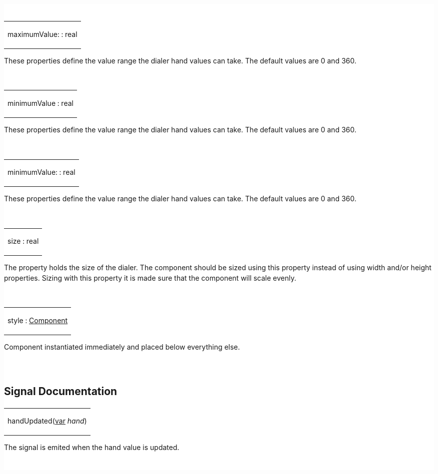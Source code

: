 <br/>

<table class="qmlname"><tr valign="top" id="maximumValue:-prop"><td class="tblQmlPropNode"><p><span class="name">maximumValue:</span> : <span class="type">real</span></p></td></tr></table><p>These properties define the value range the dialer hand values can take. The default values are 0 and 360.</p>

<br/>

<table class="qmlname"><tr valign="top" id="minimumValue-prop"><td class="tblQmlPropNode"><p><span class="name">minimumValue</span> : <span class="type">real</span></p></td></tr></table><p>These properties define the value range the dialer hand values can take. The default values are 0 and 360.</p>

<br/>

<table class="qmlname"><tr valign="top" id="minimumValue:-prop"><td class="tblQmlPropNode"><p><span class="name">minimumValue:</span> : <span class="type">real</span></p></td></tr></table><p>These properties define the value range the dialer hand values can take. The default values are 0 and 360.</p>

<br/>

<table class="qmlname"><tr valign="top" id="size-prop"><td class="tblQmlPropNode"><p><span class="name">size</span> : <span class="type">real</span></p></td></tr></table><p>The property holds the size of the dialer. The component should be sized using this property instead of using width and/or height properties. Sizing with this property it is made sure that the component will scale evenly.</p>

<br/>

<table class="qmlname"><tr valign="top" id="style-prop"><td class="tblQmlPropNode"><p><span class="name">style</span> : <span class="type"><a href="../sdk-14.10/QtQml.Component.md">Component</a></span></p></td></tr></table><p>Component instantiated immediately and placed below everything else.</p>

<br/>
<h2>Signal Documentation</h2>

<table class="qmlname"><tr valign="top" id="handUpdated-signal"><td class="tblQmlFuncNode"><p><span class="name">handUpdated</span>(<span class="type"><a href="http://doc.qt.io/qt-5/qml-var.html">var</a></span><i> hand</i>)</p></td></tr></table><p>The signal is emited when the hand value is updated.</p>

<br/>
